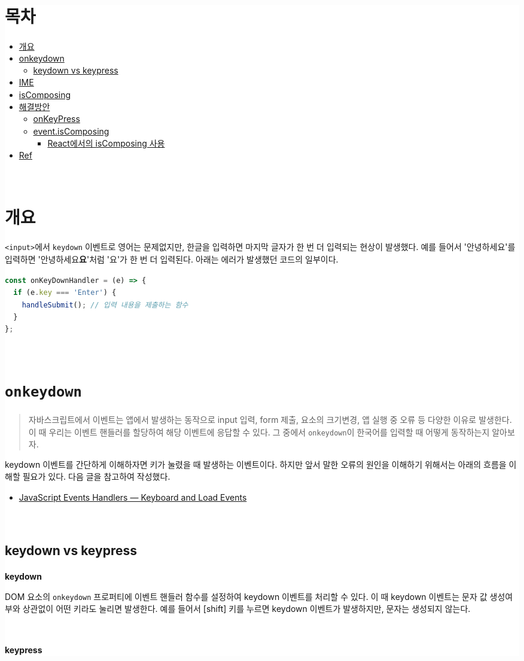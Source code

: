 # 목차

- [개요](#개요)
- [onkeydown](#onkeydown)
  - [keydown vs keypress](#keydown-vs-keypress)
- [IME](#ime)
- [isComposing](#iscomposing)
- [해결방안](#해결방안)
  - [onKeyPress](#onkeypress)
  - [event.isComposing](#eventiscomposing)
    - [React에서의 isComposing 사용](#react에서의-iscomposing-사용)
- [Ref](#ref)

<br>

# 개요

`<input>`에서 `keydown` 이벤트로 영어는 문제없지만, 한글을 입력하면 마지막 글자가 한 번 더 입력되는 현상이 발생했다. 예를 들어서 '안녕하세요'를 입력하면 '안녕하세요**요**'처럼 '요'가 한 번 더 입력된다. 아래는 에러가 발생했던 코드의 일부이다.

```javascript
const onKeyDownHandler = (e) => {
  if (e.key === 'Enter') {
    handleSubmit(); // 입력 내용을 제출하는 함수
  }
};
```

<br>

# `onkeydown`

> 자바스크립트에서 이벤트는 앱에서 발생하는 동작으로 input 입력, form 제출, 요소의 크기변경, 앱 실행 중 오류 등 다양한 이유로 발생한다. 이 때 우리는 이벤트 핸들러를 할당하여 해당 이벤트에 응답할 수 있다. 그 중에서 `onkeydown`이 한국어를 입력할 때 어떻게 동작하는지 알아보자.

keydown 이벤트를 간단하게 이해하자면 키가 눌렸을 때 발생하는 이벤트이다. 하지만 앞서 말한 오류의 원인을 이해하기 위해서는 아래의 흐름을 이해할 필요가 있다. 다음 글을 참고하여 작성했다.

- [JavaScript Events Handlers — Keyboard and Load Events](https://levelup.gitconnected.com/javascript-events-handlers-keyboard-and-load-events-1b3e46a6b0c3)

<br>

## keydown vs keypress

**keydown**

DOM 요소의 `onkeydown` 프로퍼티에 이벤트 핸들러 함수를 설정하여 keydown 이벤트를 처리할 수 있다. 이 때 keydown 이벤트는 문자 값 생성여부와 상관없이 어떤 키라도 눌리면 발생한다. 예를 들어서 [shift] 키를 누르면 keydown 이벤트가 발생하지만, 문자는 생성되지 않는다.

<br>

**keypress**
